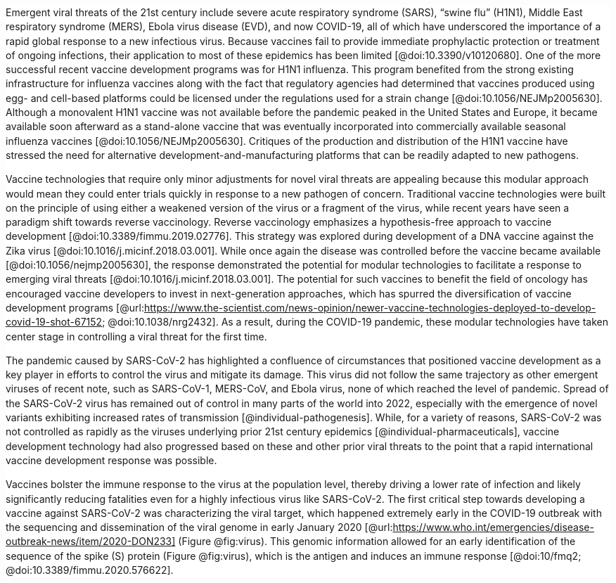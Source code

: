 Emergent viral threats of the 21st century include severe acute respiratory syndrome (SARS), “swine flu” (H1N1), Middle East respiratory syndrome (MERS), Ebola virus disease (EVD), and now COVID-19, all of which have underscored the importance of a rapid global response to a new infectious virus.
Because vaccines fail to provide immediate prophylactic protection or treatment of ongoing infections, their application to most of these epidemics has been limited [@doi:10.3390/v10120680].
One of the more successful recent vaccine development programs was for H1N1 influenza.
This program benefited from the strong existing infrastructure for influenza vaccines along with the fact that regulatory agencies had determined that vaccines produced using egg- and cell-based platforms could be licensed under the regulations used for a strain change [@doi:10.1056/NEJMp2005630].
Although a monovalent H1N1 vaccine was not available before the pandemic peaked in the United States and Europe, it became available soon afterward as a stand-alone vaccine that was eventually incorporated into commercially available seasonal influenza vaccines [@doi:10.1056/NEJMp2005630].
Critiques of the production and distribution of the H1N1 vaccine have stressed the need for alternative development-and-manufacturing platforms that can be readily adapted to new pathogens.

Vaccine technologies that require only minor adjustments for novel viral threats are appealing because this modular approach would mean they could enter trials quickly in response to a new pathogen of concern.
Traditional vaccine technologies were built on the principle of using either a weakened version of the virus or a fragment of the virus, while recent years have seen a paradigm shift towards reverse vaccinology.
Reverse vaccinology emphasizes a hypothesis-free approach to vaccine development [@doi:10.3389/fimmu.2019.02776].
This strategy was explored during development of a DNA vaccine against the Zika virus [@doi:10.1016/j.micinf.2018.03.001].
While once again the disease was controlled before the vaccine became available [@doi:10.1056/nejmp2005630], the response demonstrated the potential for modular technologies to facilitate a response to emerging viral threats [@doi:10.1016/j.micinf.2018.03.001].
The potential for such vaccines to benefit the field of oncology has encouraged vaccine developers to invest in next-generation approaches, which has spurred the diversification of vaccine development programs [@url:https://www.the-scientist.com/news-opinion/newer-vaccine-technologies-deployed-to-develop-covid-19-shot-67152; @doi:10.1038/nrg2432].
As a result, during the COVID-19 pandemic, these modular technologies have taken center stage in controlling a viral threat for the first time.

The pandemic caused by SARS-CoV-2 has highlighted a confluence of circumstances that positioned vaccine development as a key player in efforts to control the virus and mitigate its damage.
This virus did not follow the same trajectory as other emergent viruses of recent note, such as SARS-CoV-1, MERS-CoV, and Ebola virus, none of which reached the level of pandemic.
Spread of the SARS-CoV-2 virus has remained out of control in many parts of the world into 2022, especially with the emergence of novel variants exhibiting increased rates of transmission [@individual-pathogenesis].
While, for a variety of reasons, SARS-CoV-2 was not controlled as rapidly as the viruses underlying prior 21st century epidemics [@individual-pharmaceuticals], vaccine development technology had also progressed based on these and other prior viral threats to the point that a rapid international vaccine development response was possible.

Vaccines bolster the immune response to the virus at the population level, thereby driving a lower rate of infection and likely significantly reducing fatalities even for a highly infectious virus like SARS-CoV-2.
The first critical step towards developing a vaccine against SARS-CoV-2 was characterizing the viral target, which happened extremely early in the COVID-19 outbreak with the sequencing and dissemination of the viral genome in early January 2020 [@url:https://www.who.int/emergencies/disease-outbreak-news/item/2020-DON233] (Figure @fig:virus).
This genomic information allowed for an early identification of the sequence of the spike (S) protein (Figure @fig:virus), which is the antigen and induces an immune response [@doi:10/fmq2; @doi:10.3389/fimmu.2020.576622].
